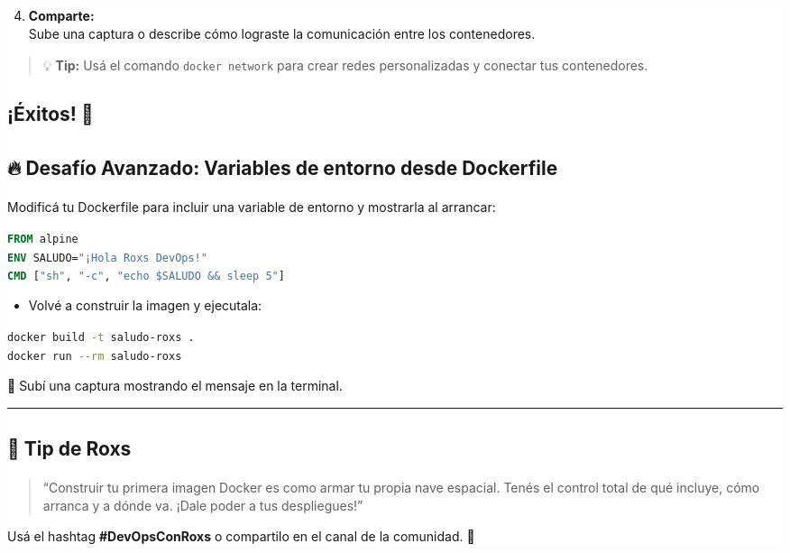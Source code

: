 4. **Comparte:**  
  Sube una captura o describe cómo lograste la comunicación entre los contenedores.

> 💡 **Tip:** Usá el comando `docker network` para crear redes personalizadas y conectar tus contenedores.

¡Éxitos! 🚀
---

## 🔥 Desafío Avanzado: Variables de entorno desde Dockerfile

Modificá tu Dockerfile para incluir una variable de entorno y mostrarla al arrancar:

```dockerfile
FROM alpine
ENV SALUDO="¡Hola Roxs DevOps!"
CMD ["sh", "-c", "echo $SALUDO && sleep 5"]
```

* Volvé a construir la imagen y ejecutala:

```bash
docker build -t saludo-roxs .
docker run --rm saludo-roxs
```

📸 Subí una captura mostrando el mensaje en la terminal.

---

## 💬 Tip de Roxs

> “Construir tu primera imagen Docker es como armar tu propia nave espacial. Tenés el control total de qué incluye, cómo arranca y a dónde va. ¡Dale poder a tus despliegues!”

Usá el hashtag **#DevOpsConRoxs** o compartilo en el canal de la comunidad. 🎯
